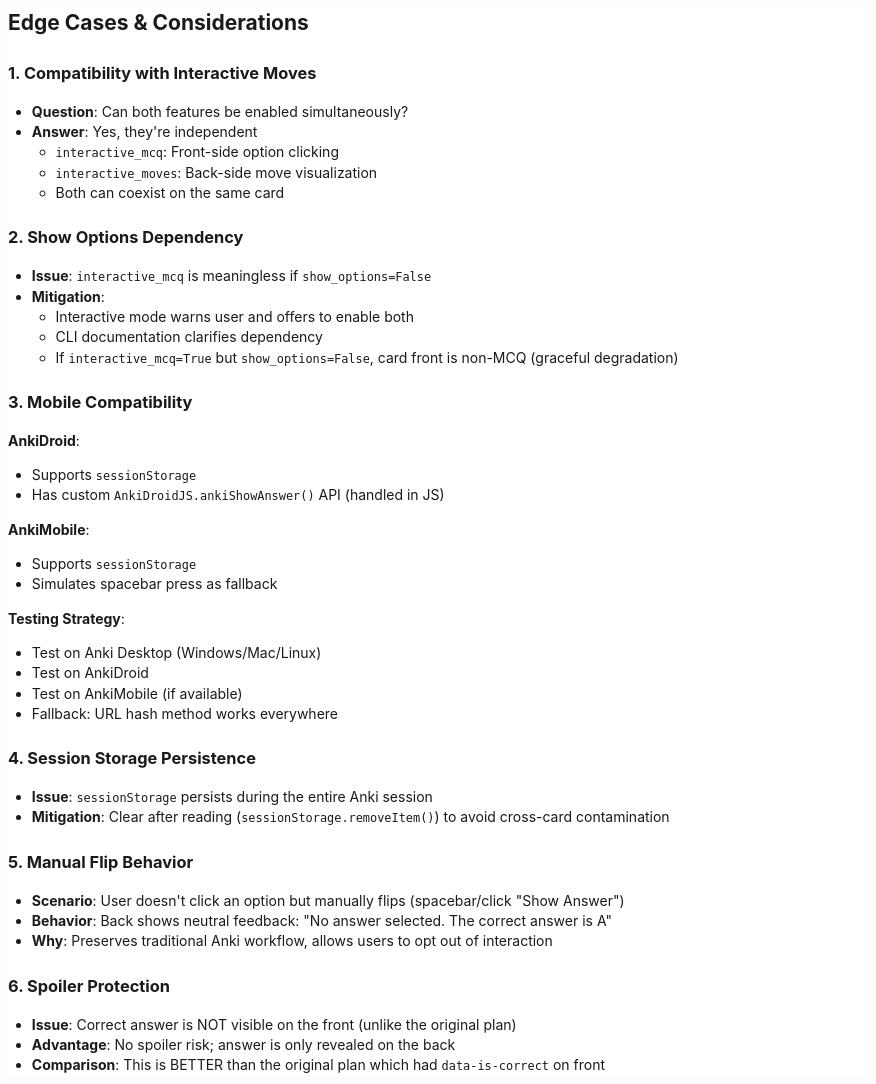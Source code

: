 
## Edge Cases & Considerations

### 1. Compatibility with Interactive Moves

- **Question**: Can both features be enabled simultaneously?
- **Answer**: Yes, they're independent
  - `interactive_mcq`: Front-side option clicking
  - `interactive_moves`: Back-side move visualization
  - Both can coexist on the same card

### 2. Show Options Dependency

- **Issue**: `interactive_mcq` is meaningless if `show_options=False`
- **Mitigation**:
  - Interactive mode warns user and offers to enable both
  - CLI documentation clarifies dependency
  - If `interactive_mcq=True` but `show_options=False`, card front is non-MCQ (graceful degradation)

### 3. Mobile Compatibility

**AnkiDroid**:
- Supports `sessionStorage`
- Has custom `AnkiDroidJS.ankiShowAnswer()` API (handled in JS)

**AnkiMobile**:
- Supports `sessionStorage`
- Simulates spacebar press as fallback

**Testing Strategy**:
- Test on Anki Desktop (Windows/Mac/Linux)
- Test on AnkiDroid
- Test on AnkiMobile (if available)
- Fallback: URL hash method works everywhere

### 4. Session Storage Persistence

- **Issue**: `sessionStorage` persists during the entire Anki session
- **Mitigation**: Clear after reading (`sessionStorage.removeItem()`) to avoid cross-card contamination

### 5. Manual Flip Behavior

- **Scenario**: User doesn't click an option but manually flips (spacebar/click "Show Answer")
- **Behavior**: Back shows neutral feedback: "No answer selected. The correct answer is A"
- **Why**: Preserves traditional Anki workflow, allows users to opt out of interaction

### 6. Spoiler Protection

- **Issue**: Correct answer is NOT visible on the front (unlike the original plan)
- **Advantage**: No spoiler risk; answer is only revealed on the back
- **Comparison**: This is BETTER than the original plan which had `data-is-correct` on front
